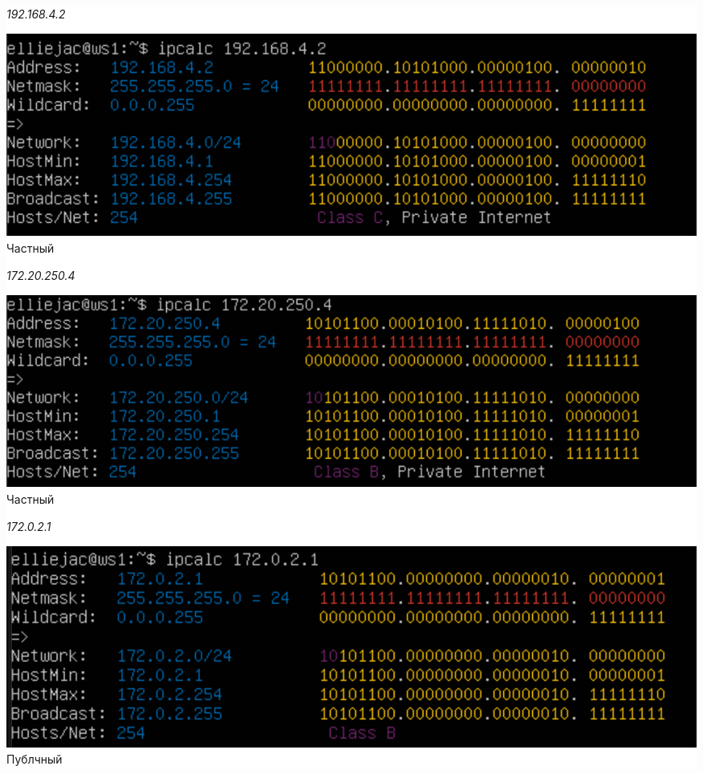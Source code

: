 *192.168.4.2*

![alt text](screenshot/net1.3.3.png)\
Частный

*172.20.250.4*

![alt text](screenshot/net1.3.4.png)\
Частный

*172.0.2.1*

![alt text](screenshot/net1.3.5.png)\
Публчный
